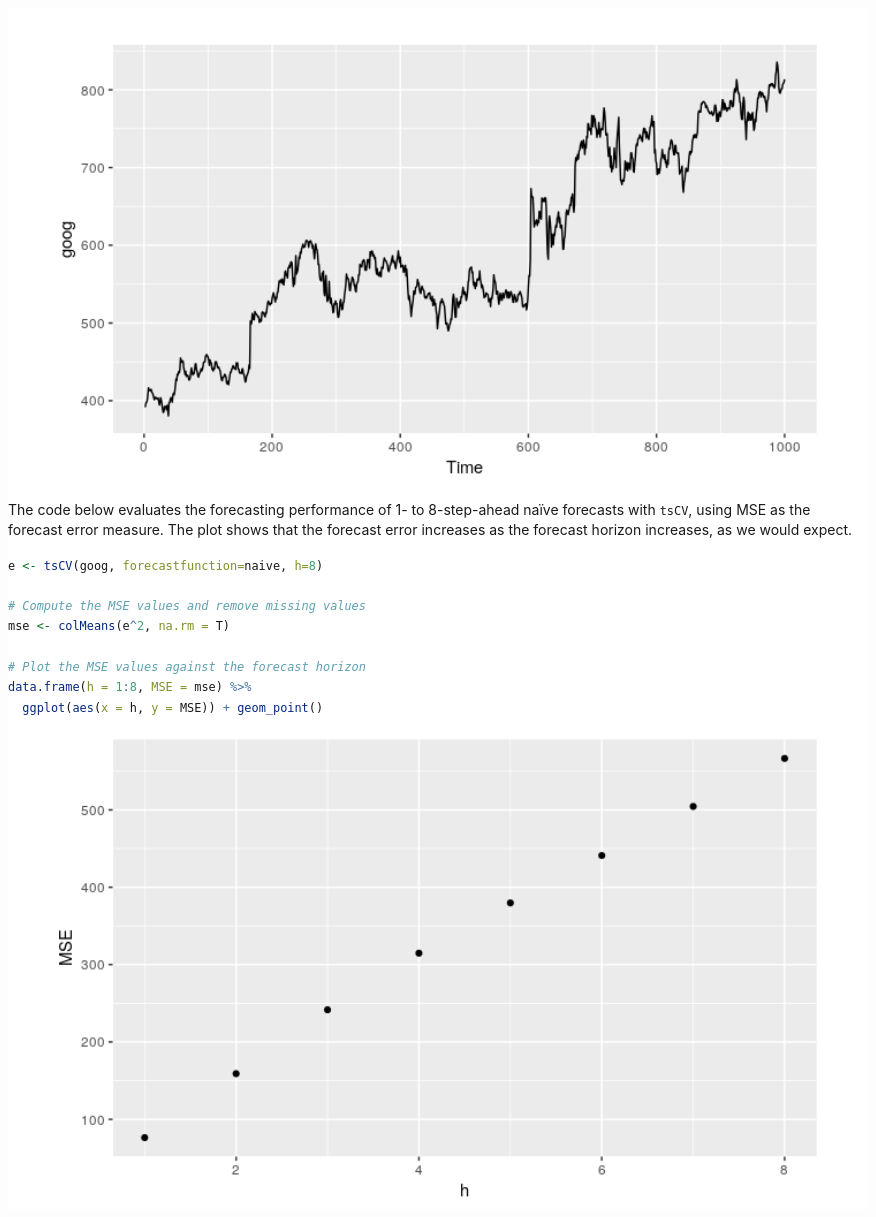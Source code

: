 <img src="fpp_files/figure-html/tsCV-1.png" width="90%" style="display: block; margin: auto;" />

The code below evaluates the forecasting performance of 1- to 8-step-ahead naïve  forecasts with `tsCV`, using MSE as the forecast error measure. The plot shows that the forecast error increases as the forecast horizon increases, as we would expect. 


```r
e <- tsCV(goog, forecastfunction=naive, h=8)
  
# Compute the MSE values and remove missing values
mse <- colMeans(e^2, na.rm = T)

# Plot the MSE values against the forecast horizon
data.frame(h = 1:8, MSE = mse) %>%
  ggplot(aes(x = h, y = MSE)) + geom_point()
```

<img src="fpp_files/figure-html/tsCVplot-1.png" width="90%" style="display: block; margin: auto;" />
